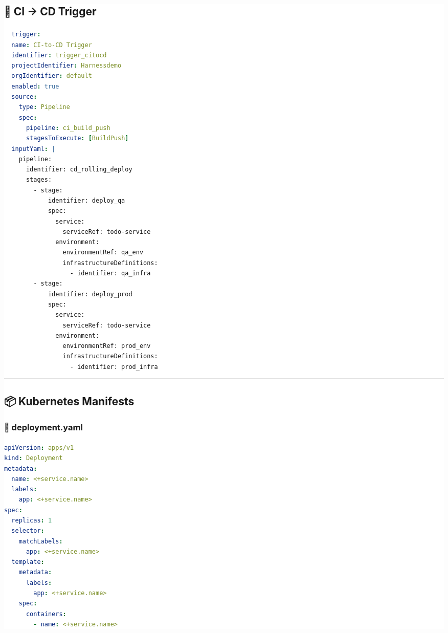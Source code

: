 
## 🔁 CI → CD Trigger
```yaml
  trigger:
  name: CI-to-CD Trigger
  identifier: trigger_citocd
  projectIdentifier: Harnessdemo
  orgIdentifier: default
  enabled: true
  source:
    type: Pipeline
    spec:
      pipeline: ci_build_push
      stagesToExecute: [BuildPush]
  inputYaml: |
    pipeline:
      identifier: cd_rolling_deploy
      stages:
        - stage:
            identifier: deploy_qa
            spec:
              service:
                serviceRef: todo-service
              environment:
                environmentRef: qa_env
                infrastructureDefinitions:
                  - identifier: qa_infra
        - stage:
            identifier: deploy_prod
            spec:
              service:
                serviceRef: todo-service
              environment:
                environmentRef: prod_env
                infrastructureDefinitions:
                  - identifier: prod_infra

```

---

## 📦 Kubernetes Manifests
### 🧾 deployment.yaml
```yaml
apiVersion: apps/v1
kind: Deployment
metadata:
  name: <+service.name>
  labels:
    app: <+service.name>
spec:
  replicas: 1
  selector:
    matchLabels:
      app: <+service.name>
  template:
    metadata:
      labels:
        app: <+service.name>
    spec:
      containers:
        - name: <+service.name>
```
